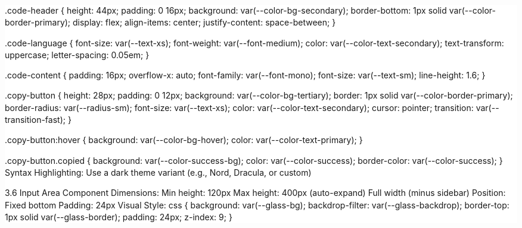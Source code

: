 .code-header {
  height: 44px;
  padding: 0 16px;
  background: var(--color-bg-secondary);
  border-bottom: 1px solid var(--color-border-primary);
  display: flex;
  align-items: center;
  justify-content: space-between;
}

.code-language {
  font-size: var(--text-xs);
  font-weight: var(--font-medium);
  color: var(--color-text-secondary);
  text-transform: uppercase;
  letter-spacing: 0.05em;
}

.code-content {
  padding: 16px;
  overflow-x: auto;
  font-family: var(--font-mono);
  font-size: var(--text-sm);
  line-height: 1.6;
}

.copy-button {
  height: 28px;
  padding: 0 12px;
  background: var(--color-bg-tertiary);
  border: 1px solid var(--color-border-primary);
  border-radius: var(--radius-sm);
  font-size: var(--text-xs);
  color: var(--color-text-secondary);
  cursor: pointer;
  transition: var(--transition-fast);
}

.copy-button:hover {
  background: var(--color-bg-hover);
  color: var(--color-text-primary);
}

.copy-button.copied {
  background: var(--color-success-bg);
  color: var(--color-success);
  border-color: var(--color-success);
}
Syntax Highlighting: Use a dark theme variant (e.g., Nord, Dracula, or custom)

3.6 Input Area Component
Dimensions:
Min height: 120px
Max height: 400px (auto-expand)
Full width (minus sidebar)
Position: Fixed bottom
Padding: 24px
Visual Style:
css
{
  background: var(--glass-bg);
  backdrop-filter: var(--glass-backdrop);
  border-top: 1px solid var(--glass-border);
  padding: 24px;
  z-index: 9;
}